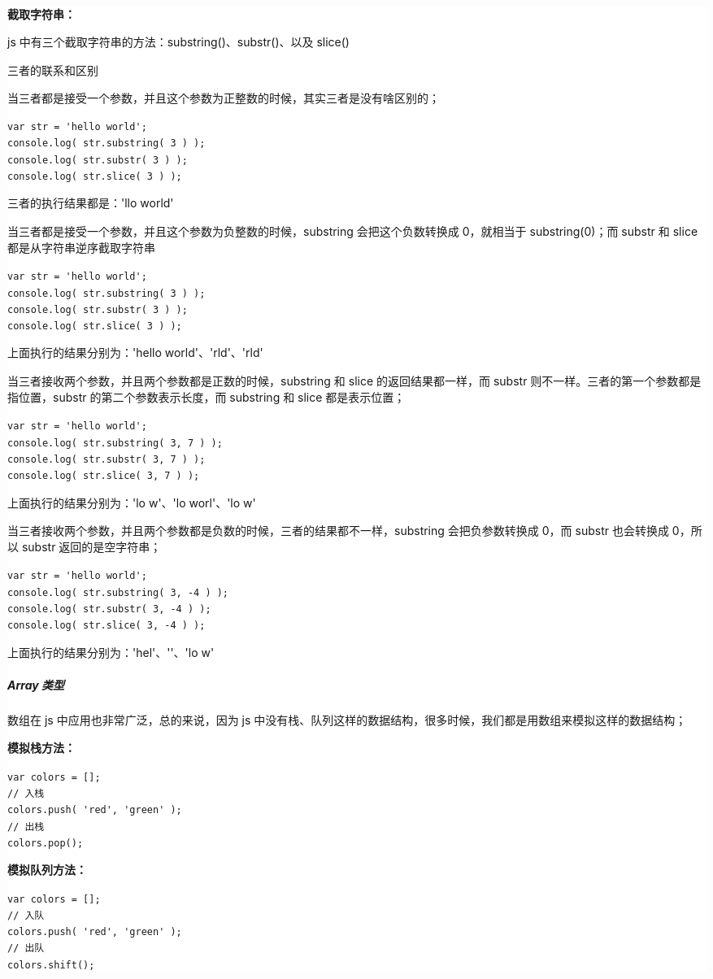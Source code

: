 **截取字符串：**

js 中有三个截取字符串的方法：substring()、substr()、以及 slice()

三者的联系和区别

当三者都是接受一个参数，并且这个参数为正整数的时候，其实三者是没有啥区别的；

    var str = 'hello world';
    console.log( str.substring( 3 ) );
    console.log( str.substr( 3 ) );
    console.log( str.slice( 3 ) );

三者的执行结果都是：'llo world'

当三者都是接受一个参数，并且这个参数为负整数的时候，substring 会把这个负数转换成 0，就相当于 substring(0)；而 substr 和 slice 都是从字符串逆序截取字符串

    var str = 'hello world';
    console.log( str.substring( 3 ) );
    console.log( str.substr( 3 ) );
    console.log( str.slice( 3 ) );

上面执行的结果分别为：'hello world'、'rld'、'rld'

当三者接收两个参数，并且两个参数都是正数的时候，substring 和 slice 的返回结果都一样，而 substr 则不一样。三者的第一个参数都是指位置，substr 的第二个参数表示长度，而 substring 和 slice 都是表示位置；

    var str = 'hello world';
    console.log( str.substring( 3, 7 ) );
    console.log( str.substr( 3, 7 ) );
    console.log( str.slice( 3, 7 ) );

上面执行的结果分别为：'lo w'、'lo worl'、'lo w'

当三者接收两个参数，并且两个参数都是负数的时候，三者的结果都不一样，substring 会把负参数转换成 0，而 substr 也会转换成 0，所以 substr 返回的是空字符串；

    var str = 'hello world';
    console.log( str.substring( 3, -4 ) );
    console.log( str.substr( 3, -4 ) );
    console.log( str.slice( 3, -4 ) );

上面执行的结果分别为：'hel'、''、'lo w'

##### Array 类型

数组在 js 中应用也非常广泛，总的来说，因为 js 中没有栈、队列这样的数据结构，很多时候，我们都是用数组来模拟这样的数据结构；

**模拟栈方法：**

    var colors = [];
    // 入栈
    colors.push( 'red', 'green' );
    // 出栈
    colors.pop();

**模拟队列方法：**

    var colors = [];
    // 入队
    colors.push( 'red', 'green' );
    // 出队
    colors.shift();
